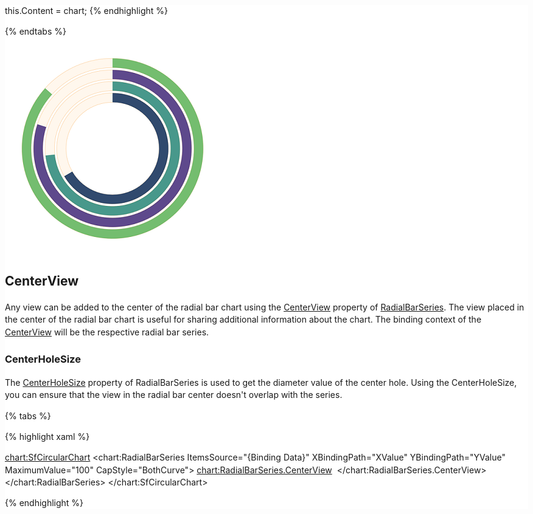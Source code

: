 this.Content = chart;
{% endhighlight %}

{% endtabs %}

![.NET MAUI Radial bar chart track customization](Chart-Types_images/maui_trackfill.png)

## CenterView

Any view can be added to the center of the radial bar chart using the [CenterView](https://help.syncfusion.com/cr/maui-toolkit/Syncfusion.Maui.Toolkit.Charts.RadialBarSeries.html#Syncfusion_Maui_Toolkit_Charts_RadialBarSeries_CenterView) property of [RadialBarSeries](https://help.syncfusion.com/cr/maui-toolkit/Syncfusion.Maui.Toolkit.Charts.RadialBarSeries.html). The view placed in the center of the radial bar chart is useful for sharing additional information about the chart. The binding context of the [CenterView](https://help.syncfusion.com/cr/maui-toolkit/Syncfusion.Maui.Toolkit.Charts.RadialBarSeries.html#Syncfusion_Maui_Toolkit_Charts_RadialBarSeries_CenterView) will be the respective radial bar series.

### CenterHoleSize

The [CenterHoleSize](https://help.syncfusion.com/cr/maui-toolkit/Syncfusion.Maui.Toolkit.Charts.RadialBarSeries.html#Syncfusion_Maui_Toolkit_Charts_RadialBarSeries_CenterHoleSize) property of RadialBarSeries is used to get the diameter value of the center hole. Using the CenterHoleSize, you can ensure that the view in the radial bar center doesn't overlap with the series.

{% tabs %}

{% highlight xaml %}

<chart:SfCircularChart>
    <chart:RadialBarSeries ItemsSource="{Binding Data}" 
                           XBindingPath="XValue" 
                           YBindingPath="YValue" 
                           MaximumValue="100"
                           CapStyle="BothCurve">
        <chart:RadialBarSeries.CenterView>
            <StackLayout HeightRequest="{Binding CenterHoleSize}"
                         WidthRequest="{Binding CenterHoleSize}">
                <Image Source="person.png"/>
            </StackLayout>
        </chart:RadialBarSeries.CenterView>
    </chart:RadialBarSeries>
</chart:SfCircularChart>

{% endhighlight %}
